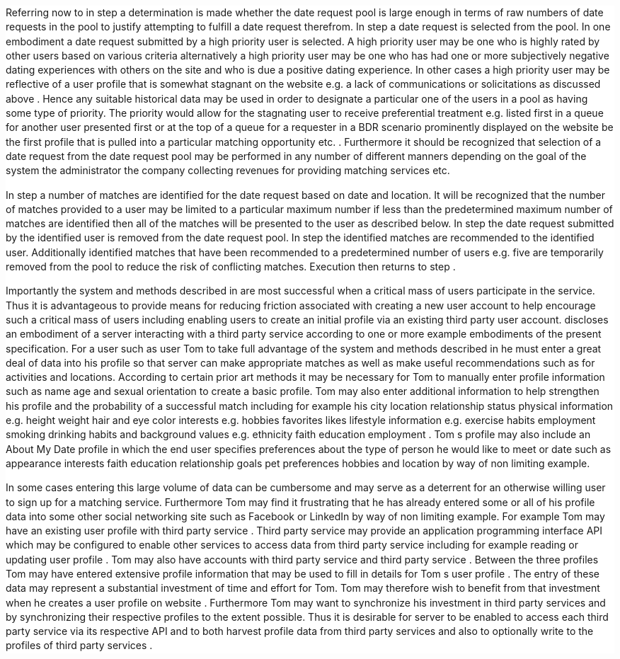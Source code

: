 Referring now to in step a determination is made whether the date request pool is large enough in terms of raw numbers of date requests in the pool to justify attempting to fulfill a date request therefrom. In step a date request is selected from the pool. In one embodiment a date request submitted by a high priority user is selected. A high priority user may be one who is highly rated by other users based on various criteria alternatively a high priority user may be one who has had one or more subjectively negative dating experiences with others on the site and who is due a positive dating experience. In other cases a high priority user may be reflective of a user profile that is somewhat stagnant on the website e.g. a lack of communications or solicitations as discussed above . Hence any suitable historical data may be used in order to designate a particular one of the users in a pool as having some type of priority. The priority would allow for the stagnating user to receive preferential treatment e.g. listed first in a queue for another user presented first or at the top of a queue for a requester in a BDR scenario prominently displayed on the website be the first profile that is pulled into a particular matching opportunity etc. . Furthermore it should be recognized that selection of a date request from the date request pool may be performed in any number of different manners depending on the goal of the system the administrator the company collecting revenues for providing matching services etc.

In step a number of matches are identified for the date request based on date and location. It will be recognized that the number of matches provided to a user may be limited to a particular maximum number if less than the predetermined maximum number of matches are identified then all of the matches will be presented to the user as described below. In step the date request submitted by the identified user is removed from the date request pool. In step the identified matches are recommended to the identified user. Additionally identified matches that have been recommended to a predetermined number of users e.g. five are temporarily removed from the pool to reduce the risk of conflicting matches. Execution then returns to step .

Importantly the system and methods described in are most successful when a critical mass of users participate in the service. Thus it is advantageous to provide means for reducing friction associated with creating a new user account to help encourage such a critical mass of users including enabling users to create an initial profile via an existing third party user account. discloses an embodiment of a server interacting with a third party service according to one or more example embodiments of the present specification. For a user such as user Tom to take full advantage of the system and methods described in he must enter a great deal of data into his profile so that server can make appropriate matches as well as make useful recommendations such as for activities and locations. According to certain prior art methods it may be necessary for Tom to manually enter profile information such as name age and sexual orientation to create a basic profile. Tom may also enter additional information to help strengthen his profile and the probability of a successful match including for example his city location relationship status physical information e.g. height weight hair and eye color interests e.g. hobbies favorites likes lifestyle information e.g. exercise habits employment smoking drinking habits and background values e.g. ethnicity faith education employment . Tom s profile may also include an About My Date profile in which the end user specifies preferences about the type of person he would like to meet or date such as appearance interests faith education relationship goals pet preferences hobbies and location by way of non limiting example.

In some cases entering this large volume of data can be cumbersome and may serve as a deterrent for an otherwise willing user to sign up for a matching service. Furthermore Tom may find it frustrating that he has already entered some or all of his profile data into some other social networking site such as Facebook or LinkedIn by way of non limiting example. For example Tom may have an existing user profile with third party service . Third party service may provide an application programming interface API which may be configured to enable other services to access data from third party service including for example reading or updating user profile . Tom may also have accounts with third party service and third party service . Between the three profiles Tom may have entered extensive profile information that may be used to fill in details for Tom s user profile . The entry of these data may represent a substantial investment of time and effort for Tom. Tom may therefore wish to benefit from that investment when he creates a user profile on website . Furthermore Tom may want to synchronize his investment in third party services and by synchronizing their respective profiles to the extent possible. Thus it is desirable for server to be enabled to access each third party service via its respective API and to both harvest profile data from third party services and also to optionally write to the profiles of third party services .
